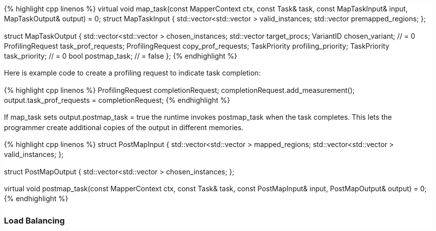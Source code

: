 

{% highlight cpp linenos %}
virtual void map_task(const MapperContext     ctx,
                      const Task&              task,
                      const MapTaskInput&      input,
                      MapTaskOutput&           output) = 0;
struct MapTaskInput {
  std::vector<std::vector<PhysicalInstance> >     valid_instances;
  std::vector<unsigned>                           premapped_regions;
};

struct MapTaskOutput {
  std::vector<std::vector<PhysicalInstance> >     chosen_instances; 
  std::vector<Processor>                          target_procs;
  VariantID                                       chosen_variant; // = 0 
  ProfilingRequest                                task_prof_requests;
  ProfilingRequest                                copy_prof_requests;
  TaskPriority                                    profiling_priority;
  TaskPriority                                    task_priority;  // = 0
  bool                                            postmap_task; // = false
};
{% endhighlight %}


Here is example code to create a profiling request to indicate task completion: 



{% highlight cpp linenos %}
ProfilingRequest completionRequest;
completionRequest.add_measurement();
output.task_prof_requests = completionRequest;
{% endhighlight %}
 
If map_task sets output.postmap_task = true the runtime invokes postmap_task when the task completes. This lets the programmer create additional copies of the output in different memories. 
 
{% highlight cpp linenos %}
struct PostMapInput {
  std::vector<std::vector<PhysicalInstance> >     mapped_regions;
  std::vector<std::vector<PhysicalInstance> >     valid_instances;
};

struct PostMapOutput {
  std::vector<std::vector<PhysicalInstance> >     chosen_instances;
};

virtual void postmap_task(const MapperContext      ctx,
                          const Task&              task,
                          const PostMapInput&      input,
                          PostMapOutput&           output) = 0;
{% endhighlight %}


### Load Balancing

